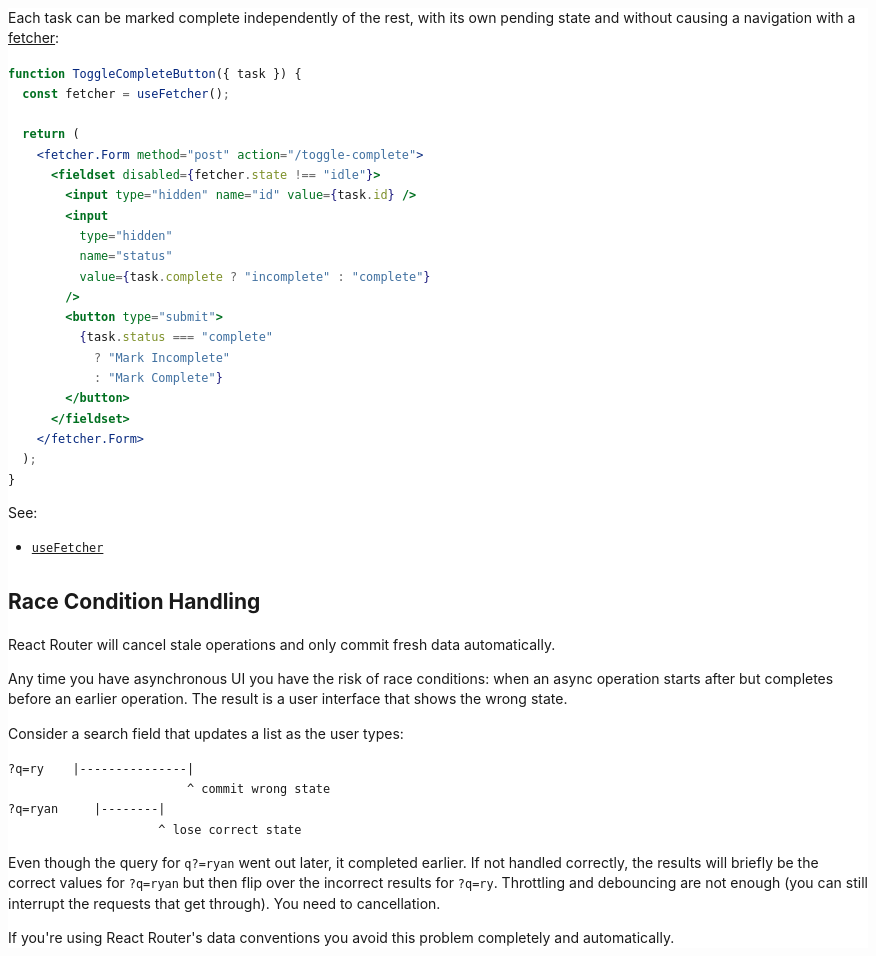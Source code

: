 Each task can be marked complete independently of the rest, with its own pending state and without causing a navigation with a [fetcher][fetcher]:

```jsx
function ToggleCompleteButton({ task }) {
  const fetcher = useFetcher();

  return (
    <fetcher.Form method="post" action="/toggle-complete">
      <fieldset disabled={fetcher.state !== "idle"}>
        <input type="hidden" name="id" value={task.id} />
        <input
          type="hidden"
          name="status"
          value={task.complete ? "incomplete" : "complete"}
        />
        <button type="submit">
          {task.status === "complete"
            ? "Mark Incomplete"
            : "Mark Complete"}
        </button>
      </fieldset>
    </fetcher.Form>
  );
}
```

See:

- [`useFetcher`][fetcher]

## Race Condition Handling

React Router will cancel stale operations and only commit fresh data automatically.

Any time you have asynchronous UI you have the risk of race conditions: when an async operation starts after but completes before an earlier operation. The result is a user interface that shows the wrong state.

Consider a search field that updates a list as the user types:

```
?q=ry    |---------------|
                         ^ commit wrong state
?q=ryan     |--------|
                     ^ lose correct state
```

Even though the query for `q?=ryan` went out later, it completed earlier. If not handled correctly, the results will briefly be the correct values for `?q=ryan` but then flip over the incorrect results for `?q=ry`. Throttling and debouncing are not enough (you can still interrupt the requests that get through). You need to cancellation.

If you're using React Router's data conventions you avoid this problem completely and automatically.


[path]: ../route/route#path
[loader]: ../route/loader
[action]: ../route/action
[useparams]: ../hooks/use-params
[usematch]: ../hooks/use-match
[navlink]: ../components/nav-link
[redirect]: ../fetch/redirect
[throwing]: ../route/loader#throwing-in-loaders
[usenavigate]: ../hooks/use-navigate
[useparams]: ../hooks/use-params
[usematch]: ../hooks/use-match
[defer]: ../utils/defer
[await]: ../components/await
[useasyncvalue]: ../hooks/use-async-value
[deferreddata]: ../guides/deferred
[usenavigation]: ../hooks/use-navigation
[request]: https://developer.mozilla.org/en-US/docs/Web/API/Request
[formdata]: https://developer.mozilla.org/en-US/docs/Web/API/FormData
[creatingcontacts]: ../start/tutorial#creating-contacts
[navigationformdata]: ../hooks/use-navigation#navigationformdata
[fetcher]: ../hooks/use-fetcher
[errorelement]: ../route/error-element
[userouteerror]: ../hooks/use-route-error
[element]: ../route/route#element
[scrollrestoration]: ../components/scroll-restoration
[request]: https://developer.mozilla.org/en-US/docs/Web/API/Request
[response]: https://developer.mozilla.org/en-US/docs/Web/API/Response
[signal]: https://developer.mozilla.org/en-US/docs/Web/API/AbortSignal
[urlsearchparams]: https://developer.mozilla.org/en-US/docs/Web/API/URLSearchParams
[htmlform]: https://developer.mozilla.org/en-US/docs/Web/HTML/Element/form